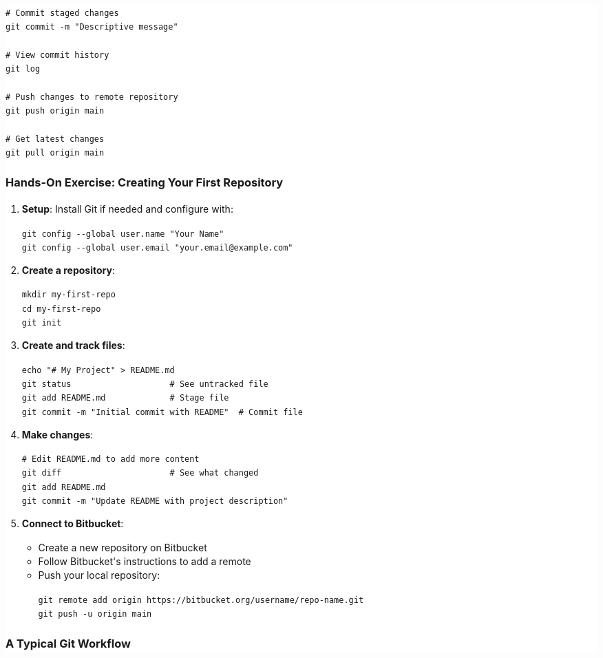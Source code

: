 ```
# Commit staged changes
git commit -m "Descriptive message"

# View commit history
git log

# Push changes to remote repository
git push origin main

# Get latest changes
git pull origin main
```

### Hands-On Exercise: Creating Your First Repository

1. **Setup**: Install Git if needed and configure with:
   ```
   git config --global user.name "Your Name"
   git config --global user.email "your.email@example.com"
   ```

2. **Create a repository**:
   ```
   mkdir my-first-repo
   cd my-first-repo
   git init
   ```

3. **Create and track files**:
   ```
   echo "# My Project" > README.md
   git status                    # See untracked file
   git add README.md             # Stage file
   git commit -m "Initial commit with README"  # Commit file
   ```

4. **Make changes**:
   ```
   # Edit README.md to add more content
   git diff                      # See what changed
   git add README.md
   git commit -m "Update README with project description"
   ```

5. **Connect to Bitbucket**:
   - Create a new repository on Bitbucket
   - Follow Bitbucket's instructions to add a remote
   - Push your local repository:
     ```
     git remote add origin https://bitbucket.org/username/repo-name.git
     git push -u origin main
     ```

### A Typical Git Workflow
